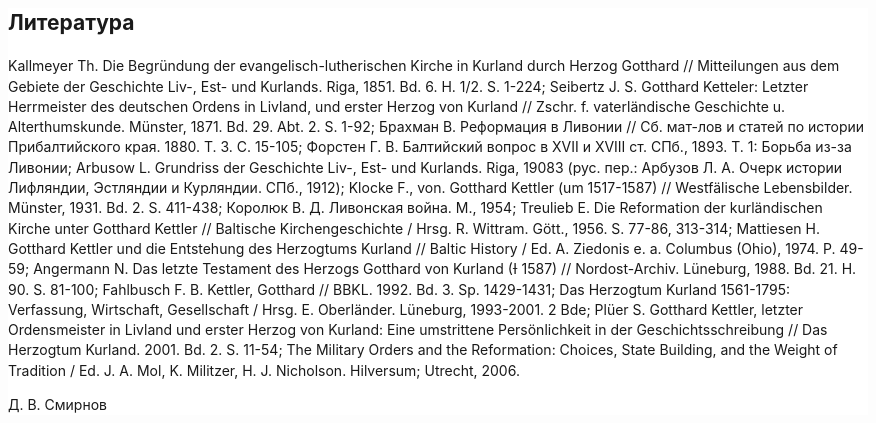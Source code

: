 ## Литература

Kallmeyer Th. Die Begründung der evangelisch-lutherischen Kirche in Kurland durch Herzog Gotthard // Mitteilungen aus dem Gebiete der Geschichte Liv-, Est- und Kurlands. Riga, 1851. Bd. 6. H. 1/2. S. 1-224; Seibertz J. S. Gotthard Ketteler: Letzter Herrmeister des deutschen Ordens in Livland, und erster Herzog von Kurland // Zschr. f. vaterländische Geschichte u. Alterthumskunde. Münster, 1871. Bd. 29. Abt. 2. S. 1-92; Брахман В. Реформация в Ливонии // Сб. мат-лов и статей по истории Прибалтийского края. 1880. T. 3. C. 15-105; Форстен Г. В. Балтийский вопрос в XVII и XVIII ст. СПб., 1893. Т. 1: Борьба из-за Ливонии; Arbusow L. Grundriss der Geschichte Liv-, Est- und Kurlands. Riga, 19083 (рус. пер.: Арбузов Л. А. Очерк истории Лифляндии, Эстляндии и Курляндии. СПб., 1912); Klocke F., von. Gotthard Kettler (um 1517-1587) // Westfälische Lebensbilder. Münster, 1931. Bd. 2. S. 411-438; Королюк В. Д. Ливонская война. М., 1954; Treulieb E. Die Reformation der kurländischen Kirche unter Gotthard Kettler // Baltische Kirchengeschichte / Hrsg. R. Wittram. Gött., 1956. S. 77-86, 313-314; Mattiesen H. Gotthard Kettler und die Entstehung des Herzogtums Kurland // Baltic History / Ed. A. Ziedonis e. a. Columbus (Ohio), 1974. P. 49-59; Angermann N. Das letzte Testament des Herzogs Gotthard von Kurland (Ɨ 1587) // Nordost-Archiv. Lüneburg, 1988. Bd. 21. H. 90. S. 81-100; Fahlbusch F. B. Kettler, Gotthard // BBKL. 1992. Bd. 3. Sp. 1429-1431; Das Herzogtum Kurland 1561-1795: Verfassung, Wirtschaft, Gesellschaft / Hrsg. E. Oberländer. Lüneburg, 1993-2001. 2 Bde; Plüer S. Gotthard Kettler, letzter Ordensmeister in Livland und erster Herzog von Kurland: Eine umstrittene Persönlichkeit in der Geschichtsschreibung // Das Herzogtum Kurland. 2001. Bd. 2. S. 11-54; The Military Orders and the Reformation: Choices, State Building, and the Weight of Tradition / Ed. J. A. Mol, K. Militzer, H. J. Nicholson. Hilversum; Utrecht, 2006.

Д. В. Смирнов
